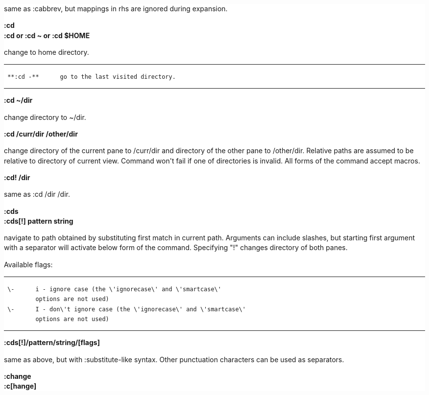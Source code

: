 same as :cabbrev, but mappings
in rhs are ignored during expansion.

**:cd\
:cd or :cd \~ or :cd \$HOME**

change to home directory.

  -- ----------- -- ----------------------------------- --
     **:cd -**      go to the last visited directory.   
  -- ----------- -- ----------------------------------- --

**:cd \~/dir**

change directory to \~/dir.

**:cd /curr/dir
/other/dir**

change directory of the current
pane to /curr/dir and directory of the other pane to
/other/dir. Relative paths are assumed to be relative to
directory of current view. Command won\'t fail if one of
directories is invalid. All forms of the command accept
macros.

**:cd! /dir**

same as :cd /dir /dir.

**:cds\
:cds\[!\] pattern string**

navigate to path obtained by
substituting first match in current path. Arguments can
include slashes, but starting first argument with a
separator will activate below form of the command.
Specifying \"!\" changes directory of both
panes.

Available
flags:

  -- ---- -- --------------------------------------------------------------
     \-      i - ignore case (the \'ignorecase\' and \'smartcase\'
             options are not used)
     \-      I - don\'t ignore case (the \'ignorecase\' and \'smartcase\'
             options are not used)
  -- ---- -- --------------------------------------------------------------

**:cds\[!\]/pattern/string/\[flags\]**

same as above, but with
:substitute-like syntax. Other punctuation characters can be
used as separators.

**:change\
:c\[hange\]**
